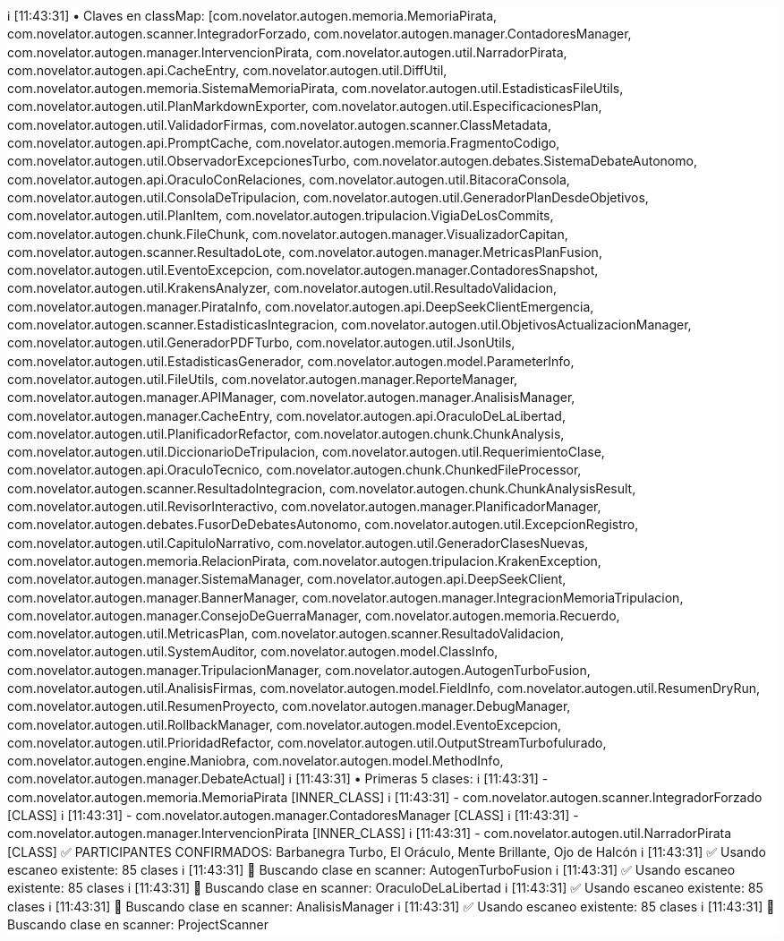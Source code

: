 ℹ️ [11:43:31]    • Claves en classMap: [com.novelator.autogen.memoria.MemoriaPirata, com.novelator.autogen.scanner.IntegradorForzado, com.novelator.autogen.manager.ContadoresManager, com.novelator.autogen.manager.IntervencionPirata, com.novelator.autogen.util.NarradorPirata, com.novelator.autogen.api.CacheEntry, com.novelator.autogen.util.DiffUtil, com.novelator.autogen.memoria.SistemaMemoriaPirata, com.novelator.autogen.util.EstadisticasFileUtils, com.novelator.autogen.util.PlanMarkdownExporter, com.novelator.autogen.util.EspecificacionesPlan, com.novelator.autogen.util.ValidadorFirmas, com.novelator.autogen.scanner.ClassMetadata, com.novelator.autogen.api.PromptCache, com.novelator.autogen.memoria.FragmentoCodigo, com.novelator.autogen.util.ObservadorExcepcionesTurbo, com.novelator.autogen.debates.SistemaDebateAutonomo, com.novelator.autogen.api.OraculoConRelaciones, com.novelator.autogen.util.BitacoraConsola, com.novelator.autogen.util.ConsolaDeTripulacion, com.novelator.autogen.util.GeneradorPlanDesdeObjetivos, com.novelator.autogen.util.PlanItem, com.novelator.autogen.tripulacion.VigiaDeLosCommits, com.novelator.autogen.chunk.FileChunk, com.novelator.autogen.manager.VisualizadorCapitan, com.novelator.autogen.scanner.ResultadoLote, com.novelator.autogen.manager.MetricasPlanFusion, com.novelator.autogen.util.EventoExcepcion, com.novelator.autogen.manager.ContadoresSnapshot, com.novelator.autogen.util.KrakensAnalyzer, com.novelator.autogen.util.ResultadoValidacion, com.novelator.autogen.manager.PirataInfo, com.novelator.autogen.api.DeepSeekClientEmergencia, com.novelator.autogen.scanner.EstadisticasIntegracion, com.novelator.autogen.util.ObjetivosActualizacionManager, com.novelator.autogen.util.GeneradorPDFTurbo, com.novelator.autogen.util.JsonUtils, com.novelator.autogen.util.EstadisticasGenerador, com.novelator.autogen.model.ParameterInfo, com.novelator.autogen.util.FileUtils, com.novelator.autogen.manager.ReporteManager, com.novelator.autogen.manager.APIManager, com.novelator.autogen.manager.AnalisisManager, com.novelator.autogen.manager.CacheEntry, com.novelator.autogen.api.OraculoDeLaLibertad, com.novelator.autogen.util.PlanificadorRefactor, com.novelator.autogen.chunk.ChunkAnalysis, com.novelator.autogen.util.DiccionarioDeTripulacion, com.novelator.autogen.util.RequerimientoClase, com.novelator.autogen.api.OraculoTecnico, com.novelator.autogen.chunk.ChunkedFileProcessor, com.novelator.autogen.scanner.ResultadoIntegracion, com.novelator.autogen.chunk.ChunkAnalysisResult, com.novelator.autogen.util.RevisorInteractivo, com.novelator.autogen.manager.PlanificadorManager, com.novelator.autogen.debates.FusorDeDebatesAutonomo, com.novelator.autogen.util.ExcepcionRegistro, com.novelator.autogen.util.CapituloNarrativo, com.novelator.autogen.util.GeneradorClasesNuevas, com.novelator.autogen.memoria.RelacionPirata, com.novelator.autogen.tripulacion.KrakenException, com.novelator.autogen.manager.SistemaManager, com.novelator.autogen.api.DeepSeekClient, com.novelator.autogen.manager.BannerManager, com.novelator.autogen.manager.IntegracionMemoriaTripulacion, com.novelator.autogen.manager.ConsejoDeGuerraManager, com.novelator.autogen.memoria.Recuerdo, com.novelator.autogen.util.MetricasPlan, com.novelator.autogen.scanner.ResultadoValidacion, com.novelator.autogen.util.SystemAuditor, com.novelator.autogen.model.ClassInfo, com.novelator.autogen.manager.TripulacionManager, com.novelator.autogen.AutogenTurboFusion, com.novelator.autogen.util.AnalisisFirmas, com.novelator.autogen.model.FieldInfo, com.novelator.autogen.util.ResumenDryRun, com.novelator.autogen.util.ResumenProyecto, com.novelator.autogen.manager.DebugManager, com.novelator.autogen.util.RollbackManager, com.novelator.autogen.model.EventoExcepcion, com.novelator.autogen.util.PrioridadRefactor, com.novelator.autogen.util.OutputStreamTurbofulurado, com.novelator.autogen.engine.Maniobra, com.novelator.autogen.model.MethodInfo, com.novelator.autogen.manager.DebateActual]
ℹ️ [11:43:31]    • Primeras 5 clases:
ℹ️ [11:43:31]      - com.novelator.autogen.memoria.MemoriaPirata [INNER_CLASS]
ℹ️ [11:43:31]      - com.novelator.autogen.scanner.IntegradorForzado [CLASS]
ℹ️ [11:43:31]      - com.novelator.autogen.manager.ContadoresManager [CLASS]
ℹ️ [11:43:31]      - com.novelator.autogen.manager.IntervencionPirata [INNER_CLASS]
ℹ️ [11:43:31]      - com.novelator.autogen.util.NarradorPirata [CLASS]
✅ PARTICIPANTES CONFIRMADOS: Barbanegra Turbo, El Oráculo, Mente Brillante, Ojo de Halcón
ℹ️ [11:43:31] ✅ Usando escaneo existente: 85 clases
ℹ️ [11:43:31] 🎯 Buscando clase en scanner: AutogenTurboFusion
ℹ️ [11:43:31] ✅ Usando escaneo existente: 85 clases
ℹ️ [11:43:31] 🎯 Buscando clase en scanner: OraculoDeLaLibertad
ℹ️ [11:43:31] ✅ Usando escaneo existente: 85 clases
ℹ️ [11:43:31] 🎯 Buscando clase en scanner: AnalisisManager
ℹ️ [11:43:31] ✅ Usando escaneo existente: 85 clases
ℹ️ [11:43:31] 🎯 Buscando clase en scanner: ProjectScanner
